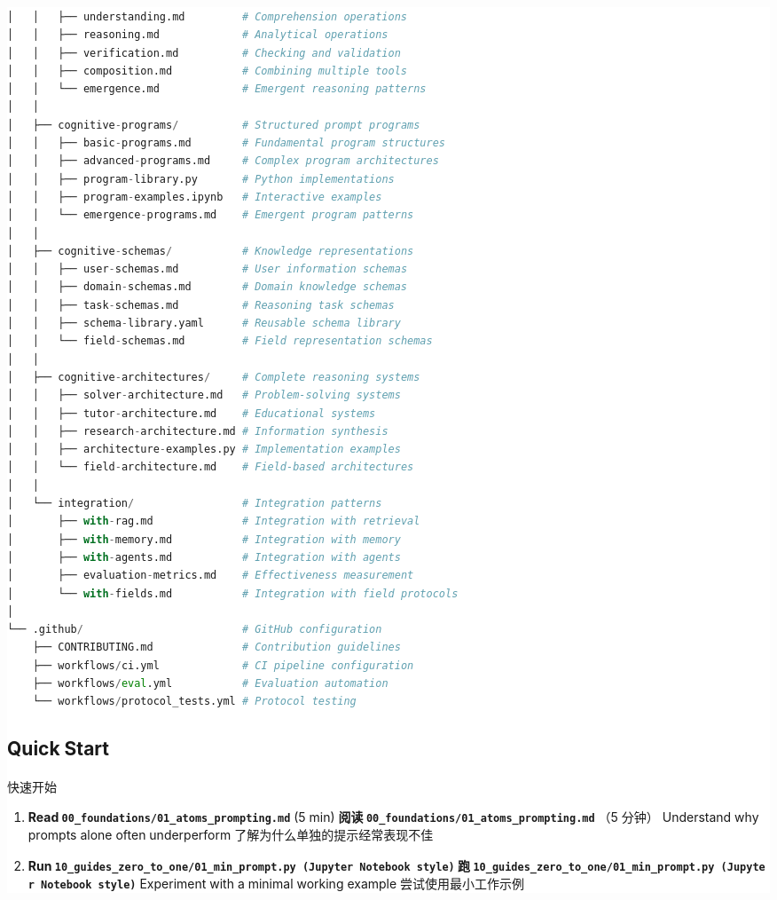 ```python
│   │   ├── understanding.md         # Comprehension operations
│   │   ├── reasoning.md             # Analytical operations
│   │   ├── verification.md          # Checking and validation
│   │   ├── composition.md           # Combining multiple tools
│   │   └── emergence.md             # Emergent reasoning patterns
│   │
│   ├── cognitive-programs/          # Structured prompt programs
│   │   ├── basic-programs.md        # Fundamental program structures
│   │   ├── advanced-programs.md     # Complex program architectures
│   │   ├── program-library.py       # Python implementations
│   │   ├── program-examples.ipynb   # Interactive examples
│   │   └── emergence-programs.md    # Emergent program patterns
│   │
│   ├── cognitive-schemas/           # Knowledge representations
│   │   ├── user-schemas.md          # User information schemas
│   │   ├── domain-schemas.md        # Domain knowledge schemas
│   │   ├── task-schemas.md          # Reasoning task schemas
│   │   ├── schema-library.yaml      # Reusable schema library
│   │   └── field-schemas.md         # Field representation schemas
│   │
│   ├── cognitive-architectures/     # Complete reasoning systems
│   │   ├── solver-architecture.md   # Problem-solving systems
│   │   ├── tutor-architecture.md    # Educational systems
│   │   ├── research-architecture.md # Information synthesis
│   │   ├── architecture-examples.py # Implementation examples
│   │   └── field-architecture.md    # Field-based architectures
│   │
│   └── integration/                 # Integration patterns
│       ├── with-rag.md              # Integration with retrieval
│       ├── with-memory.md           # Integration with memory
│       ├── with-agents.md           # Integration with agents
│       ├── evaluation-metrics.md    # Effectiveness measurement
│       └── with-fields.md           # Integration with field protocols
│
└── .github/                         # GitHub configuration
    ├── CONTRIBUTING.md              # Contribution guidelines
    ├── workflows/ci.yml             # CI pipeline configuration
    ├── workflows/eval.yml           # Evaluation automation
    └── workflows/protocol_tests.yml # Protocol testing
```

## Quick Start
快速开始

1.  **Read `00_foundations/01_atoms_prompting.md`** (5 min)
    **阅读 `00_foundations/01_atoms_prompting.md`** （5 分钟）
    Understand why prompts alone often underperform
    了解为什么单独的提示经常表现不佳
    
2.  **Run `10_guides_zero_to_one/01_min_prompt.py (Jupyter Notebook style)`
    跑 `10_guides_zero_to_one/01_min_prompt.py (Jupyter Notebook style)`**
    Experiment with a minimal working example
    尝试使用最小工作示例
    